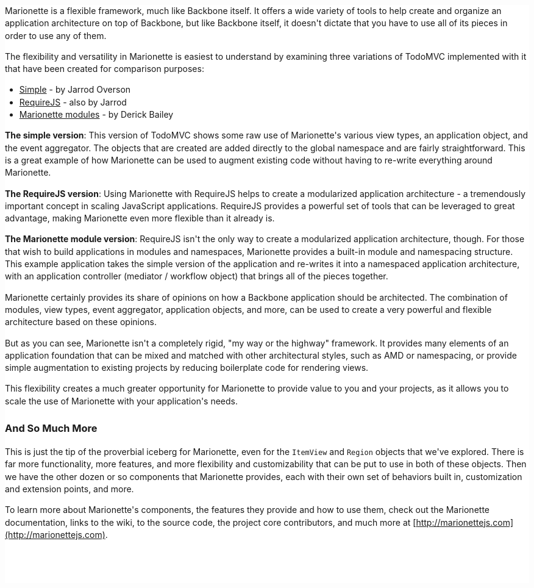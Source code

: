 Marionette is a flexible framework, much like Backbone itself. It offers a wide variety of tools to help create and organize an application architecture on top of Backbone, but like Backbone itself, it doesn't dictate that you have to use all of its pieces in order to use any of them.

The flexibility and versatility in Marionette is easiest to understand by examining three variations of TodoMVC implemented with it that have been created for comparison purposes:

* [Simple](https://github.com/jsoverson/todomvc/tree/master/labs/architecture-examples/backbone_marionette) - by Jarrod Overson
* [RequireJS](https://github.com/jsoverson/todomvc/tree/master/labs/dependency-examples/backbone_marionette_require) - also by Jarrod
* [Marionette modules](https://github.com/derickbailey/todomvc/tree/marionette/labs/architecture-examples/backbone_marionette/js) - by Derick Bailey

**The simple version**: This version of TodoMVC shows some raw use of Marionette's various view types, an application object, and the event aggregator. The objects that are created are added directly to the global namespace and are fairly straightforward. This is a great example of how Marionette can be used to augment existing code without having to re-write everything around Marionette.

**The RequireJS version**: Using Marionette with RequireJS helps to create a modularized application architecture - a tremendously important concept in scaling JavaScript applications. RequireJS provides a powerful set of tools that can be leveraged to great advantage, making Marionette even more flexible than it already is.

**The Marionette module version**: RequireJS isn't the only way to create a modularized application architecture, though. For those that wish to build applications in modules and namespaces, Marionette provides a built-in module and namespacing structure. This example application takes the simple version of the application and re-writes it into a namespaced application architecture, with an application controller (mediator / workflow object) that brings all of the pieces together.

Marionette certainly provides its share of opinions on how a Backbone application should be architected. The combination of modules, view types, event aggregator, application objects, and more, can be used to create a very powerful and flexible architecture based on these opinions.

But as you can see, Marionette isn't a completely rigid, "my way or the highway" framework. It provides many elements of an application foundation that can be mixed and matched with other architectural styles, such as AMD or namespacing, or provide simple augmentation to existing projects by reducing boilerplate code for rendering views.


This flexibility creates a much greater opportunity for Marionette to provide value to you and your projects, as it allows you to scale the use of Marionette with your application's needs.

### And So Much More

This is just the tip of the proverbial iceberg for Marionette, even for the `ItemView` and `Region` objects that we've explored. There is far more functionality, more features, and more flexibility and customizability that can be put to use in both of these objects. Then we have the other dozen or so components that Marionette provides, each with their own set of behaviors built in, customization and extension points, and more.

To learn more about Marionette's components, the features they provide and how to use them, check out the Marionette documentation, links to the wiki, to the source code, the project core contributors, and much more at [http://marionettejs.com](http://marionettejs.com).


<p>&nbsp;</p>
<p>&nbsp;</p>
